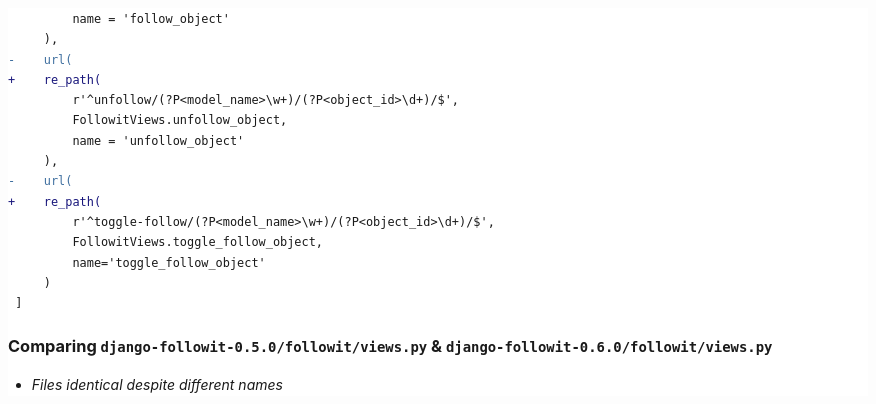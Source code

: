 ```diff
         name = 'follow_object'
     ),
-    url(
+    re_path(
         r'^unfollow/(?P<model_name>\w+)/(?P<object_id>\d+)/$',
         FollowitViews.unfollow_object,
         name = 'unfollow_object'
     ),
-    url(
+    re_path(
         r'^toggle-follow/(?P<model_name>\w+)/(?P<object_id>\d+)/$',
         FollowitViews.toggle_follow_object,
         name='toggle_follow_object'
     )
 ]
```

### Comparing `django-followit-0.5.0/followit/views.py` & `django-followit-0.6.0/followit/views.py`

 * *Files identical despite different names*

